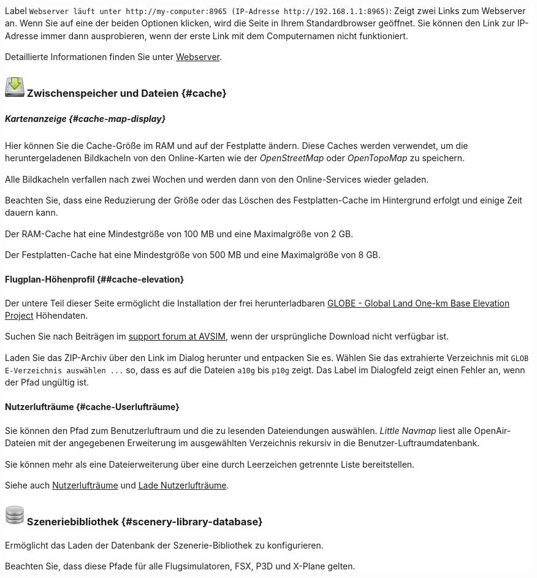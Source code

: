 Label `Webserver läuft unter http://my-computer:8965 (IP-Adresse http://192.168.1.1:8965)`: Zeigt zwei Links zum Webserver an. Wenn Sie auf eine der beiden Optionen klicken, wird die Seite in Ihrem Standardbrowser geöffnet. Sie können den Link zur IP-Adresse immer dann ausprobieren, wenn der erste Link mit dem Computernamen nicht funktioniert.

Detaillierte Informationen finden Sie unter [Webserver](WEBSERVER.md).

### ![Cache and Files](../images/icons/filesave.png "Cache and Files") Zwischenspeicher und Dateien {#cache}

##### Kartenanzeige {#cache-map-display}

Hier können Sie die Cache-Größe im RAM und auf der Festplatte ändern. Diese Caches werden verwendet, um die heruntergeladenen Bildkacheln von den Online-Karten wie der _OpenStreetMap_ oder _OpenTopoMap_ zu speichern.

Alle Bildkacheln verfallen nach zwei Wochen und werden dann von den Online-Services wieder geladen.

Beachten Sie, dass eine Reduzierung der Größe oder das Löschen des Festplatten-Cache im Hintergrund erfolgt und einige Zeit dauern kann.

Der RAM-Cache hat eine Mindestgröße von 100 MB und eine Maximalgröße von 2 GB.

Der Festplatten-Cache hat eine Mindestgröße von 500 MB und eine Maximalgröße von 8 GB.

#### Flugplan-Höhenprofil {##cache-elevation}

Der untere Teil dieser Seite ermöglicht die Installation der frei herunterladbaren [GLOBE - Global Land One-km Base Elevation Project](https://ngdc.noaa.gov/mgg/topo/globe.html) Höhendaten.

Suchen Sie nach Beiträgen im [support forum at AVSIM](https://www.avsim.com/forums/forum/780-little-navmap-little-navconnect-little-logbook-support-forum/), wenn der ursprüngliche Download nicht verfügbar ist.

Laden Sie das ZIP-Archiv über den Link im Dialog herunter und entpacken Sie es. Wählen Sie das extrahierte Verzeichnis mit `GLOBE-Verzeichnis auswählen ...` so, dass es auf die Dateien `a10g` bis `p10g` zeigt. Das Label im Dialogfeld zeigt einen Fehler an, wenn der Pfad ungültig ist.

#### Nutzerlufträume {#cache-Userlufträume}

Sie können den Pfad zum Benutzerluftraum und die zu lesenden Dateiendungen auswählen. _Little Navmap_ liest alle OpenAir-Dateien mit der angegebenen Erweiterung im ausgewählten Verzeichnis rekursiv in die Benutzer-Luftraumdatenbank.

Sie können mehr als eine Dateierweiterung über eine durch Leerzeichen getrennte Liste bereitstellen.

Siehe auch [Nutzerlufträume](SCENERY.md#load-scenery-library-user-airspaces) und [Lade Nutzerlufträume](MENUS#load-user-airspaces).

### ![Scenery Library Database](../images/icons/database.png "Scenery Library Database") Szeneriebibliothek {#scenery-library-database}

Ermöglicht das Laden der Datenbank der Szenerie-Bibliothek zu konfigurieren.

Beachten Sie, dass diese Pfade für alle Flugsimulatoren, FSX, P3D und X-Plane gelten.
